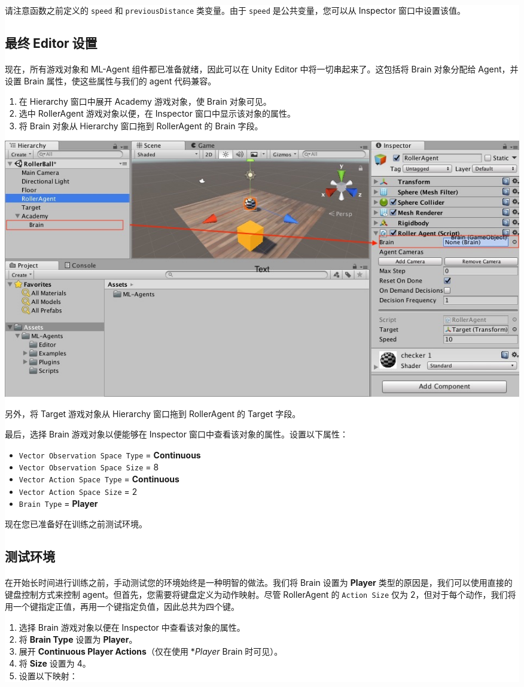 请注意函数之前定义的 `speed` 和 `previousDistance` 类变量。由于 `speed` 是公共变量，您可以从 Inspector 窗口中设置该值。

## 最终 Editor 设置

现在，所有游戏对象和 ML-Agent 组件都已准备就绪，因此可以在 Unity Editor 中将一切串起来了。这包括将 Brain 对象分配给 Agent，并设置 Brain 属性，使这些属性与我们的 agent 代码兼容。

1. 在 Hierarchy 窗口中展开 Academy 游戏对象，使 Brain 对象可见。
2. 选中 RollerAgent 游戏对象以便，在 Inspector 窗口中显示该对象的属性。
3. 将 Brain 对象从 Hierarchy 窗口拖到 RollerAgent 的 Brain 字段。

![将 Brain 分配给 RollerAgent](images/mlagents-NewTutAssignBrain.png)

另外，将 Target 游戏对象从 Hierarchy 窗口拖到 RollerAgent 的 Target 字段。

最后，选择 Brain 游戏对象以便能够在 Inspector 窗口中查看该对象的属性。设置以下属性：

* `Vector Observation Space Type` = **Continuous**
* `Vector Observation Space Size` = 8
* `Vector Action Space Type` = **Continuous**
* `Vector Action Space Size` = 2
* `Brain Type` = **Player**

现在您已准备好在训练之前测试环境。

## 测试环境

在开始长时间进行训练之前，手动测试您的环境始终是一种明智的做法。我们将 Brain 设置为 **Player** 类型的原因是，我们可以使用直接的键盘控制方式来控制 agent。但首先，您需要将键盘定义为动作映射。尽管 RollerAgent 的 `Action Size` 仅为 2，但对于每个动作，我们将用一个键指定正值，再用一个键指定负值，因此总共为四个键。

1. 选择 Brain 游戏对象以便在 Inspector 中查看该对象的属性。
2. 将 **Brain Type** 设置为 **Player**。
3. 展开 **Continuous Player Actions**（仅在使用 **Player* Brain 时可见）。
4. 将 **Size** 设置为 4。
5. 设置以下映射：
